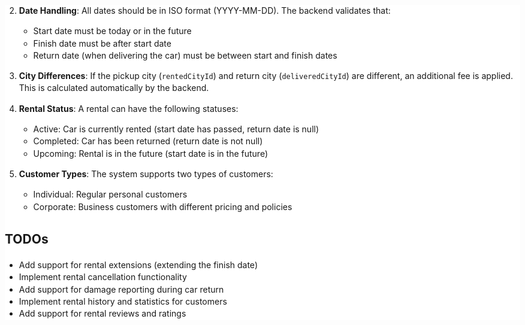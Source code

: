 2. **Date Handling**: All dates should be in ISO format (YYYY-MM-DD). The backend validates that:
   - Start date must be today or in the future
   - Finish date must be after start date
   - Return date (when delivering the car) must be between start and finish dates

3. **City Differences**: If the pickup city (`rentedCityId`) and return city (`deliveredCityId`) are different, an additional fee is applied. This is calculated automatically by the backend.

4. **Rental Status**: A rental can have the following statuses:
   - Active: Car is currently rented (start date has passed, return date is null)
   - Completed: Car has been returned (return date is not null)
   - Upcoming: Rental is in the future (start date is in the future)

5. **Customer Types**: The system supports two types of customers:
   - Individual: Regular personal customers
   - Corporate: Business customers with different pricing and policies

## TODOs

- Add support for rental extensions (extending the finish date)
- Implement rental cancellation functionality
- Add support for damage reporting during car return
- Implement rental history and statistics for customers
- Add support for rental reviews and ratings
